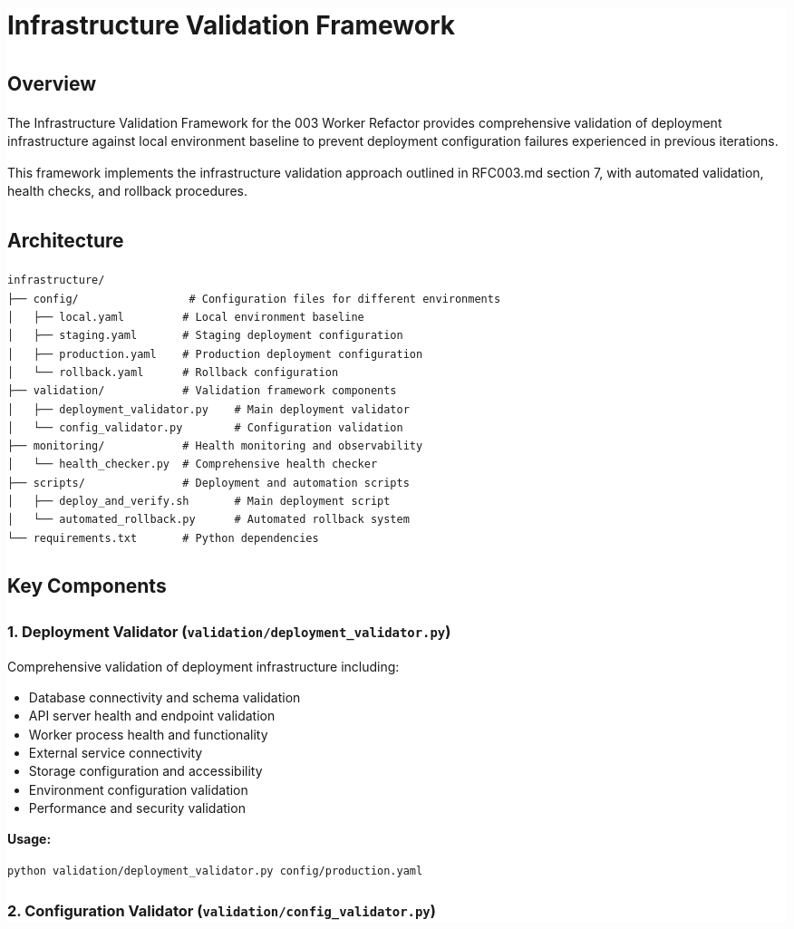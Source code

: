 # Infrastructure Validation Framework

## Overview

The Infrastructure Validation Framework for the 003 Worker Refactor provides comprehensive validation of deployment infrastructure against local environment baseline to prevent deployment configuration failures experienced in previous iterations.

This framework implements the infrastructure validation approach outlined in RFC003.md section 7, with automated validation, health checks, and rollback procedures.

## Architecture

```
infrastructure/
├── config/                 # Configuration files for different environments
│   ├── local.yaml         # Local environment baseline
│   ├── staging.yaml       # Staging deployment configuration
│   ├── production.yaml    # Production deployment configuration
│   └── rollback.yaml      # Rollback configuration
├── validation/            # Validation framework components
│   ├── deployment_validator.py    # Main deployment validator
│   └── config_validator.py        # Configuration validation
├── monitoring/            # Health monitoring and observability
│   └── health_checker.py  # Comprehensive health checker
├── scripts/               # Deployment and automation scripts
│   ├── deploy_and_verify.sh       # Main deployment script
│   └── automated_rollback.py      # Automated rollback system
└── requirements.txt       # Python dependencies
```

## Key Components

### 1. Deployment Validator (`validation/deployment_validator.py`)

Comprehensive validation of deployment infrastructure including:
- Database connectivity and schema validation
- API server health and endpoint validation
- Worker process health and functionality
- External service connectivity
- Storage configuration and accessibility
- Environment configuration validation
- Performance and security validation

**Usage:**
```bash
python validation/deployment_validator.py config/production.yaml
```

### 2. Configuration Validator (`validation/config_validator.py`)
